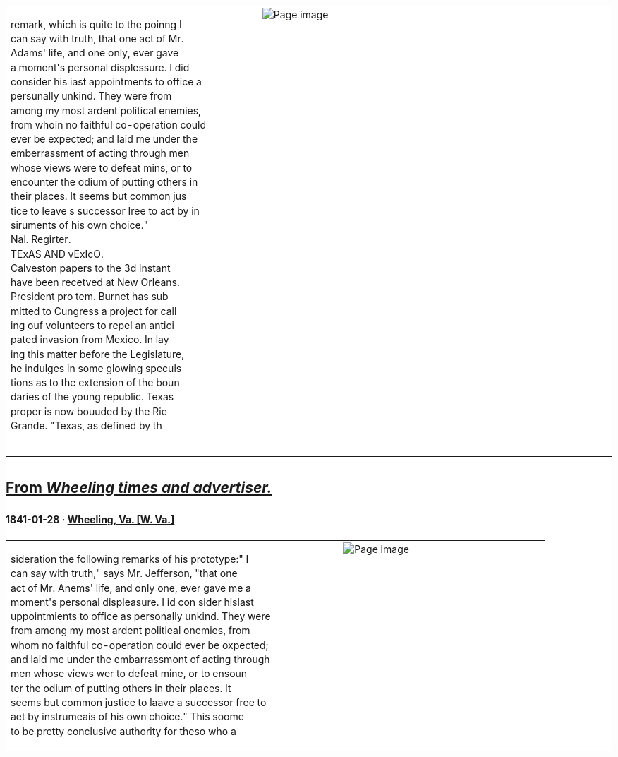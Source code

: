 <table style="width: 100%;"><tr><td style="width: 50%">

  
remark, which is quite to the poinng I  
can say with truth, that one act of Mr.  
Adams&#x27; life, and one only, ever gave  
a moment&#x27;s personal displessure. I did  
consider his iast appointments to office a  
persunally unkind. They were from  
among my most ardent political enemies,  
from whoin no faithful co-operation could  
ever be expected; and laid me under the  
emberrassment of acting through men  
whose views were to defeat mins, or to  
encounter the odium of putting others in  
their places. It seems but common jus­  
tice to leave s successor Iree to act by in­  
siruments of his own choice.&quot;  
Nal. Regirter.  
TExAS AND vExIcO.  
Calveston papers to the 3d instant  
have been recetved at New Orleans.  
President pro tem. Burnet has sub  
mitted to Cungress a project for call  
ing ouf volunteers to repel an antici  
pated invasion from Mexico. In lay  
ing this matter before the Legislature,  
he indulges in some glowing speculs  
tions as to the extension of the boun  
daries of the young republic. Texas  
proper is now bouuded by the Rie  
Grande. &quot;Texas, as defined by th
</td><td style="width: 50%; max-height: 75%; margin: auto; display: block;">
<img alt="Page image" src="https://tile.loc.gov/image-services/iiif/service:ndnp:ncu:batch_ncu_hawk_ver02:data:sn84026472:00416156347:1841012801:0947/pct:45.93023255813954,18.327233292666396,14.574979951884522,18.476345397858207/!600,600/0/default.jpg"/>
</td>
</tr></table>

---

## [From _Wheeling times and advertiser._](https://www.loc.gov/resource/sn84038585/1841-01-28/ed-1/?sp=3)

#### 1841-01-28 &middot; [Wheeling, Va. [W. Va.]](http://dbpedia.org/resource/Wheeling%2C_West_Virginia)

<table style="width: 100%;"><tr><td style="width: 50%">

  
sideration the following remarks of his prototype:&quot; I  
can say with truth,&quot; says Mr. Jefferson, &quot;that one  
act of Mr. Anems&#x27; life, and only one, ever gave me a  
moment&#x27;s personal displeasure. I id con sider hislast  
uppointmients to office as personally unkind. They were  
from among my most ardent politieal onemies, from  
whom no faithful co-operation could ever be oxpected;  
and laid me under the embarrassmont of acting through  
men whose views wer to defeat mine, or to ensoun­  
ter the odium of putting others in their places. It  
seems but common justice to laave a successor free to  
aet by instrumeais of his own choice.&quot; This soome  
to be pretty conclusive authority for theso who a
</td><td style="width: 50%; max-height: 75%; margin: auto; display: block;">
<img alt="Page image" src="https://tile.loc.gov/image-services/iiif/service:ndnp:wvu:batch_wvu_dawson_ver01:data:sn84038585:00414186427:1841012801:0565/pct:3.272971160295104,82.16175359032502,13.082942097026605,6.0396645430659035/!600,600/0/default.jpg"/>
</td>